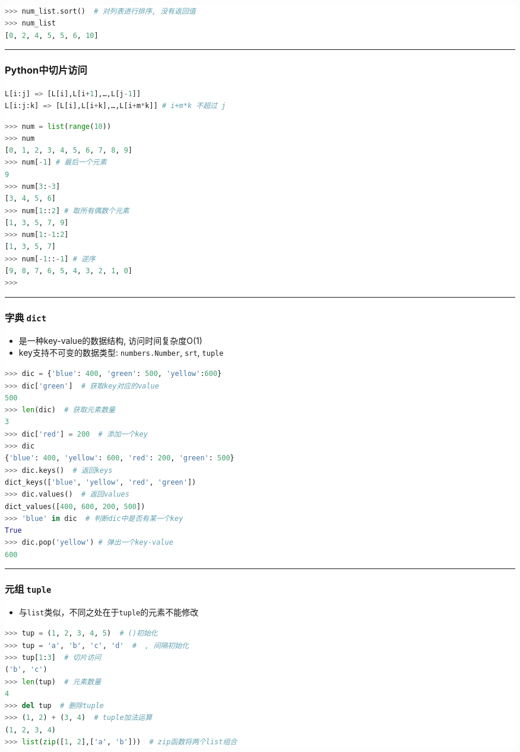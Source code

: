 ```py
>>> num_list.sort()  # 对列表进行排序, 没有返回值
>>> num_list
[0, 2, 4, 5, 5, 6, 10]
```
---
### Python中切片访问
```py
L[i:j] => [L[i],L[i+1],…,L[j-1]]
L[i:j:k] => [L[i],L[i+k],…,L[i+m*k]] # i+m*k 不超过 j
```
```py
>>> num = list(range(10))
>>> num
[0, 1, 2, 3, 4, 5, 6, 7, 8, 9]
>>> num[-1] # 最后一个元素
9
>>> num[3:-3]
[3, 4, 5, 6]
>>> num[1::2] # 取所有偶数个元素
[1, 3, 5, 7, 9]
>>> num[1:-1:2]
[1, 3, 5, 7]
>>> num[-1::-1] # 逆序
[9, 8, 7, 6, 5, 4, 3, 2, 1, 0]
>>> 
```
---
### 字典 `dict`
- 是一种key-value的数据结构, 访问时间复杂度O(1)
- key支持不可变的数据类型: `numbers.Number`, `srt`, `tuple`
```py
>>> dic = {'blue': 400, 'green': 500, 'yellow':600}
>>> dic['green']  # 获取key对应的value
500
>>> len(dic)  # 获取元素数量
3
>>> dic['red'] = 200  # 添加一个key
>>> dic
{'blue': 400, 'yellow': 600, 'red': 200, 'green': 500}
>>> dic.keys()  # 返回keys
dict_keys(['blue', 'yellow', 'red', 'green'])
>>> dic.values()  # 返回values
dict_values([400, 600, 200, 500])
>>> 'blue' in dic  # 判断dic中是否有某一个key
True
>>> dic.pop('yellow') # 弹出一个key-value
600
```
---
### 元组 `tuple`
- 与`list`类似，不同之处在于`tuple`的元素不能修改
```py
>>> tup = (1, 2, 3, 4, 5)  # ()初始化
>>> tup = 'a', 'b', 'c', 'd'  #  , 间隔初始化
>>> tup[1:3]  # 切片访问
('b', 'c')
>>> len(tup)  # 元素数量
4
>>> del tup  # 删除tuple
>>> (1, 2) + (3, 4)  # tuple加法运算
(1, 2, 3, 4)
>>> list(zip([1, 2],['a', 'b']))  # zip函数将两个list组合
```